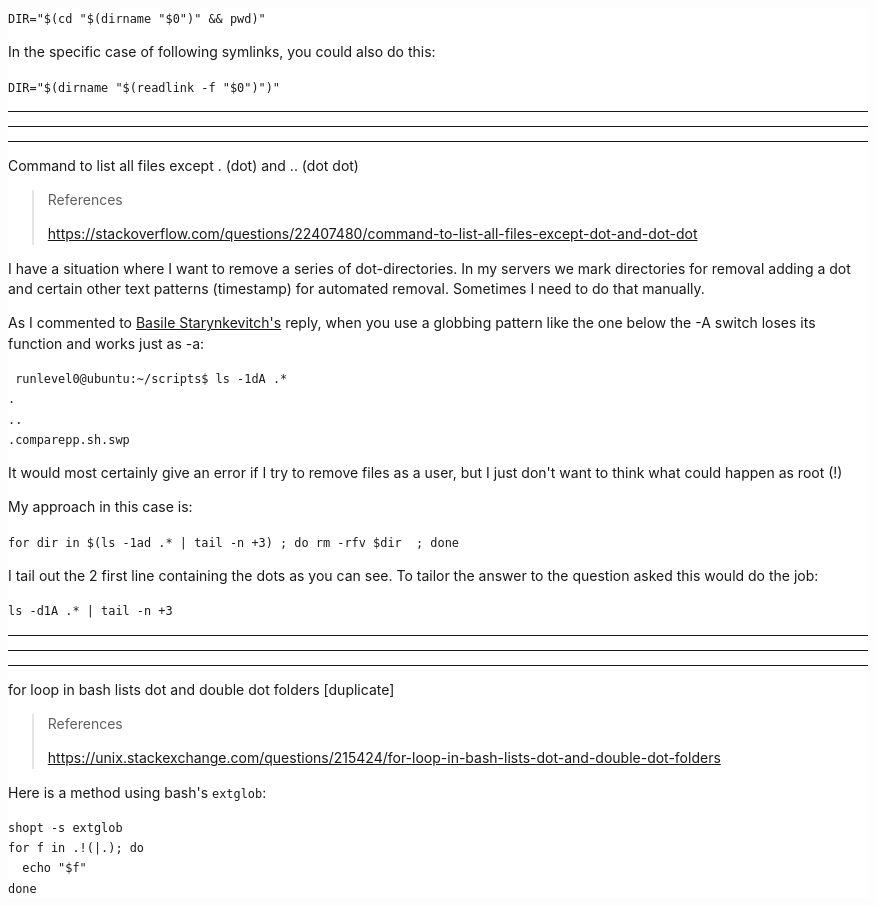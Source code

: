 

    DIR="$(cd "$(dirname "$0")" && pwd)"

In the specific case of following symlinks, you could also do this:



    DIR="$(dirname "$(readlink -f "$0")")"

---
---
---

Command to list all files except . (dot) and .. (dot dot)

> References
>
> <https://stackoverflow.com/questions/22407480/command-to-list-all-files-except-dot-and-dot-dot>

I have a situation where I want to remove a series of dot-directories. In my servers we mark directories for removal adding a dot and certain other text patterns (timestamp) for automated removal. Sometimes I need to do that manually.

As I commented to [Basile Starynkevitch's][1] reply, when you use a globbing pattern like the one below the -A switch loses its function and works just as -a: 

   

     runlevel0@ubuntu:~/scripts$ ls -1dA .*
    .
    ..
    .comparepp.sh.swp

It would most certainly give an error if I try to remove files as a user, but I just don't want to think what could happen as root (!)

My approach in this case is: 

    for dir in $(ls -1ad .* | tail -n +3) ; do rm -rfv $dir  ; done

I tail out the 2 first line containing the dots as you can see. To tailor the answer to the question asked this would do the job: 

    ls -d1A .* | tail -n +3

  [1]: https://stackoverflow.com/users/841108/basile-starynkevitch

---
---
---

for loop in bash lists dot and double dot folders [duplicate]

> References
>
> <https://unix.stackexchange.com/questions/215424/for-loop-in-bash-lists-dot-and-double-dot-folders>

Here is a method using bash's `extglob`:

    shopt -s extglob
    for f in .!(|.); do
      echo "$f"
    done
